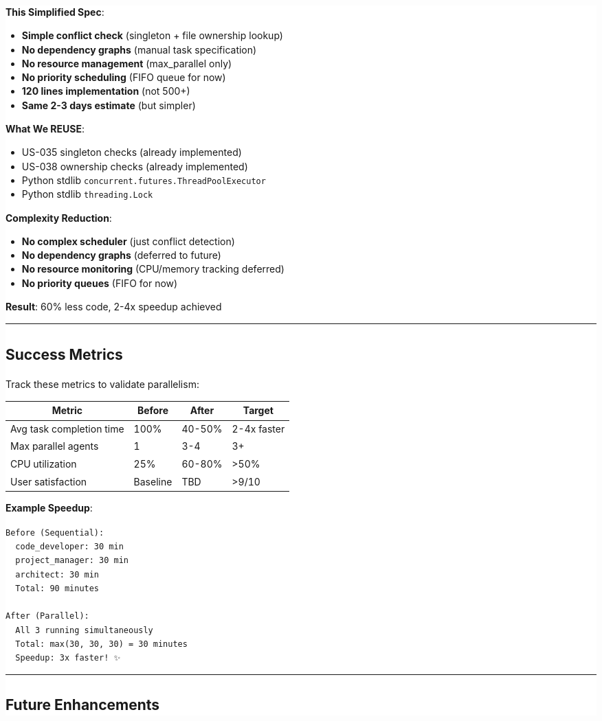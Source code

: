 **This Simplified Spec**:
- **Simple conflict check** (singleton + file ownership lookup)
- **No dependency graphs** (manual task specification)
- **No resource management** (max_parallel only)
- **No priority scheduling** (FIFO queue for now)
- **120 lines implementation** (not 500+)
- **Same 2-3 days estimate** (but simpler)

**What We REUSE**:
- US-035 singleton checks (already implemented)
- US-038 ownership checks (already implemented)
- Python stdlib `concurrent.futures.ThreadPoolExecutor`
- Python stdlib `threading.Lock`

**Complexity Reduction**:
- **No complex scheduler** (just conflict detection)
- **No dependency graphs** (deferred to future)
- **No resource monitoring** (CPU/memory tracking deferred)
- **No priority queues** (FIFO for now)

**Result**: 60% less code, 2-4x speedup achieved

---

## Success Metrics

Track these metrics to validate parallelism:

| Metric | Before | After | Target |
|--------|--------|-------|--------|
| Avg task completion time | 100% | 40-50% | 2-4x faster |
| Max parallel agents | 1 | 3-4 | 3+ |
| CPU utilization | 25% | 60-80% | >50% |
| User satisfaction | Baseline | TBD | >9/10 |

**Example Speedup**:
```
Before (Sequential):
  code_developer: 30 min
  project_manager: 30 min
  architect: 30 min
  Total: 90 minutes

After (Parallel):
  All 3 running simultaneously
  Total: max(30, 30, 30) = 30 minutes
  Speedup: 3x faster! ✨
```

---

## Future Enhancements
